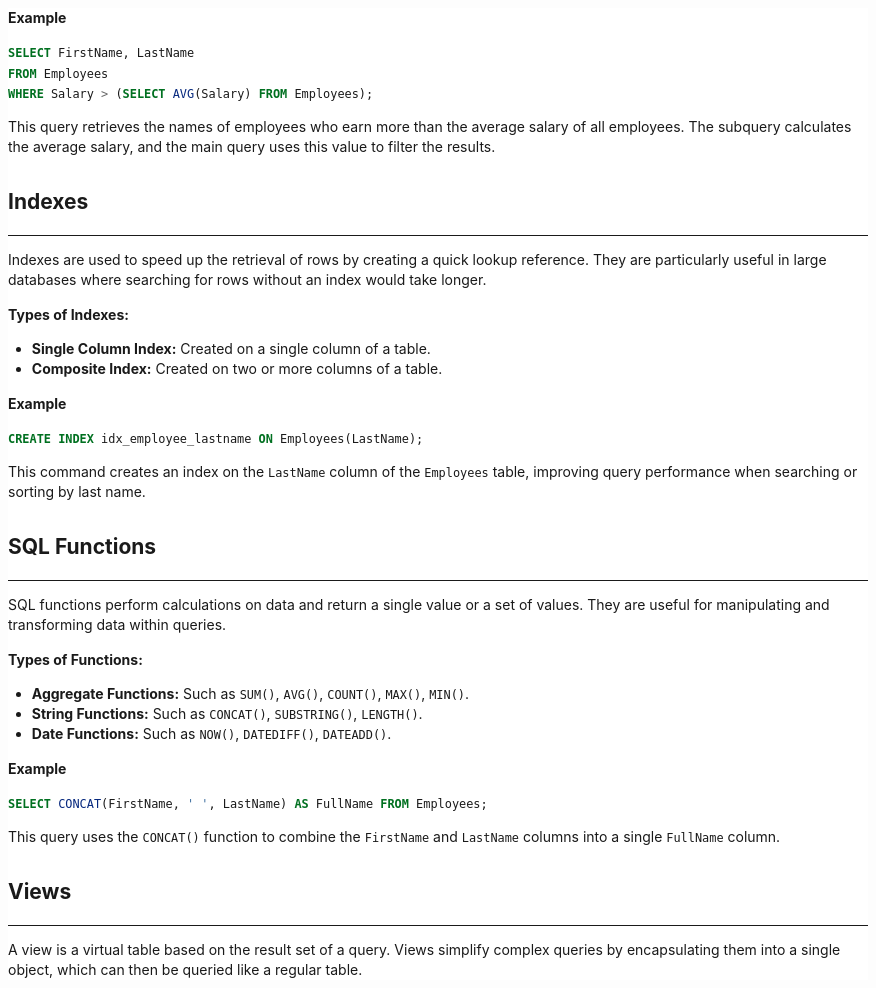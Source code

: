 **Example**

```sql
SELECT FirstName, LastName
FROM Employees
WHERE Salary > (SELECT AVG(Salary) FROM Employees);
```
This query retrieves the names of employees who earn more than the average salary of all employees. The subquery calculates the average salary, and the main query uses this value to filter the results.

## Indexes
---

Indexes are used to speed up the retrieval of rows by creating a quick lookup reference. They are particularly useful in large databases where searching for rows without an index would take longer.

**Types of Indexes:**
- **Single Column Index:** Created on a single column of a table.
- **Composite Index:** Created on two or more columns of a table.

**Example**

```sql
CREATE INDEX idx_employee_lastname ON Employees(LastName);
```

This command creates an index on the `LastName` column of the `Employees` table, improving query performance when searching or sorting by last name.

## SQL Functions
---

SQL functions perform calculations on data and return a single value or a set of values. They are useful for manipulating and transforming data within queries.

**Types of Functions:**
- **Aggregate Functions:** Such as `SUM()`, `AVG()`, `COUNT()`, `MAX()`, `MIN()`.
- **String Functions:** Such as `CONCAT()`, `SUBSTRING()`, `LENGTH()`.
- **Date Functions:** Such as `NOW()`, `DATEDIFF()`, `DATEADD()`.

**Example**

```sql
SELECT CONCAT(FirstName, ' ', LastName) AS FullName FROM Employees;
```

This query uses the `CONCAT()` function to combine the `FirstName` and `LastName` columns into a single `FullName` column.

## Views
---

A view is a virtual table based on the result set of a query. Views simplify complex queries by encapsulating them into a single object, which can then be queried like a regular table.
